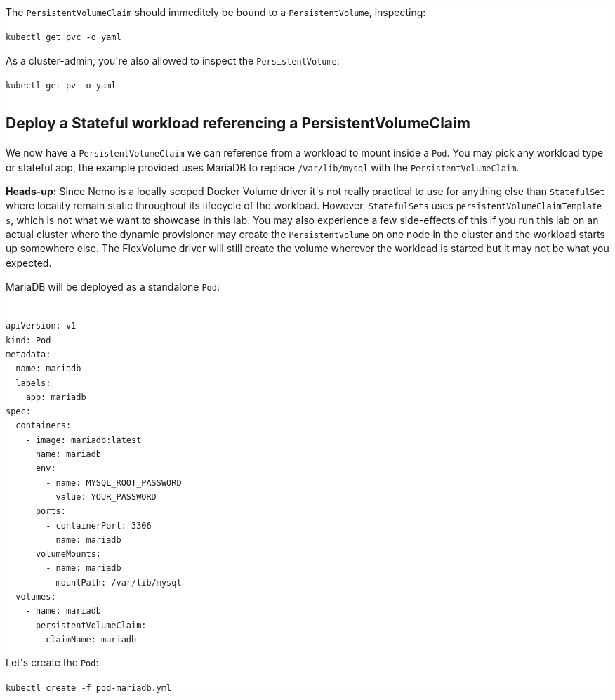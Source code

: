 The `PersistentVolumeClaim` should immeditely be bound to a `PersistentVolume`, inspecting:
```
kubectl get pvc -o yaml
```

As a cluster-admin, you're also allowed to inspect the `PersistentVolume`:
```
kubectl get pv -o yaml
```

## Deploy a Stateful workload referencing a PersistentVolumeClaim
We now have a `PersistentVolumeClaim` we can reference from a workload to mount inside a `Pod`. You may pick any workload type or stateful app, the example provided uses MariaDB to replace `/var/lib/mysql` with the `PersistentVolumeClaim`. 

**Heads-up:** Since Nemo is a locally scoped Docker Volume driver it's not really practical to use for anything else than `StatefulSet` where locality remain static throughout its lifecycle of the workload. However, `StatefulSets` uses `persistentVolumeClaimTemplates`, which is not what we want to showcase in this lab. You may also experience a few side-effects of this if you run this lab on an actual cluster where the dynamic provisioner may create the `PersistentVolume` on one node in the cluster and the workload starts up somewhere else. The FlexVolume driver will still create the volume wherever the workload is started but it may not be what you expected.

MariaDB will be deployed as a standalone `Pod`:
```
---
apiVersion: v1
kind: Pod
metadata:
  name: mariadb
  labels:
    app: mariadb
spec:
  containers:
    - image: mariadb:latest
      name: mariadb
      env:
        - name: MYSQL_ROOT_PASSWORD
          value: YOUR_PASSWORD
      ports:
        - containerPort: 3306
          name: mariadb
      volumeMounts:
        - name: mariadb
          mountPath: /var/lib/mysql
  volumes:
    - name: mariadb
      persistentVolumeClaim: 
        claimName: mariadb
```

Let's create the `Pod`:
```
kubectl create -f pod-mariadb.yml
```

